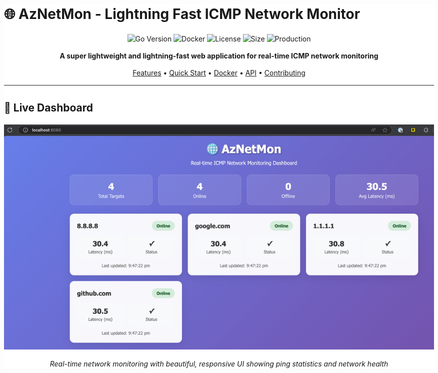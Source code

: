 # 🌐 AzNetMon - Lightning Fast ICMP Network Monitor

<div align="center">

![Go Version](https://img.shields.io/badge/Go-1.24+-00ADD8?style=for-the-badge&logo=go)
![Docker](https://img.shields.io/badge/Docker-Ready-2496ED?style=for-the-badge&logo=docker)
![License](https://img.shields.io/badge/License-MIT-green?style=for-the-badge)
![Size](https://img.shields.io/badge/Size-~47MB-orange?style=for-the-badge)
![Production](https://img.shields.io/badge/Production-Ready-brightgreen?style=for-the-badge)

**A super lightweight and lightning-fast web application for real-time ICMP network monitoring**

[Features](#-features) • [Quick Start](#-quick-start) • [Docker](#-docker-deployment) • [API](#-api-documentation) • [Contributing](#-contributing)

</div>

---

## 📸 Live Dashboard

<div align="center">
<img src="assets/dashboard-screenshot.png" alt="AzNetMon Dashboard - Real-time ICMP Network Monitoring showing live ping results, response times, and network status" width="100%">

*Real-time network monitoring with beautiful, responsive UI showing ping statistics and network health*
</div>
